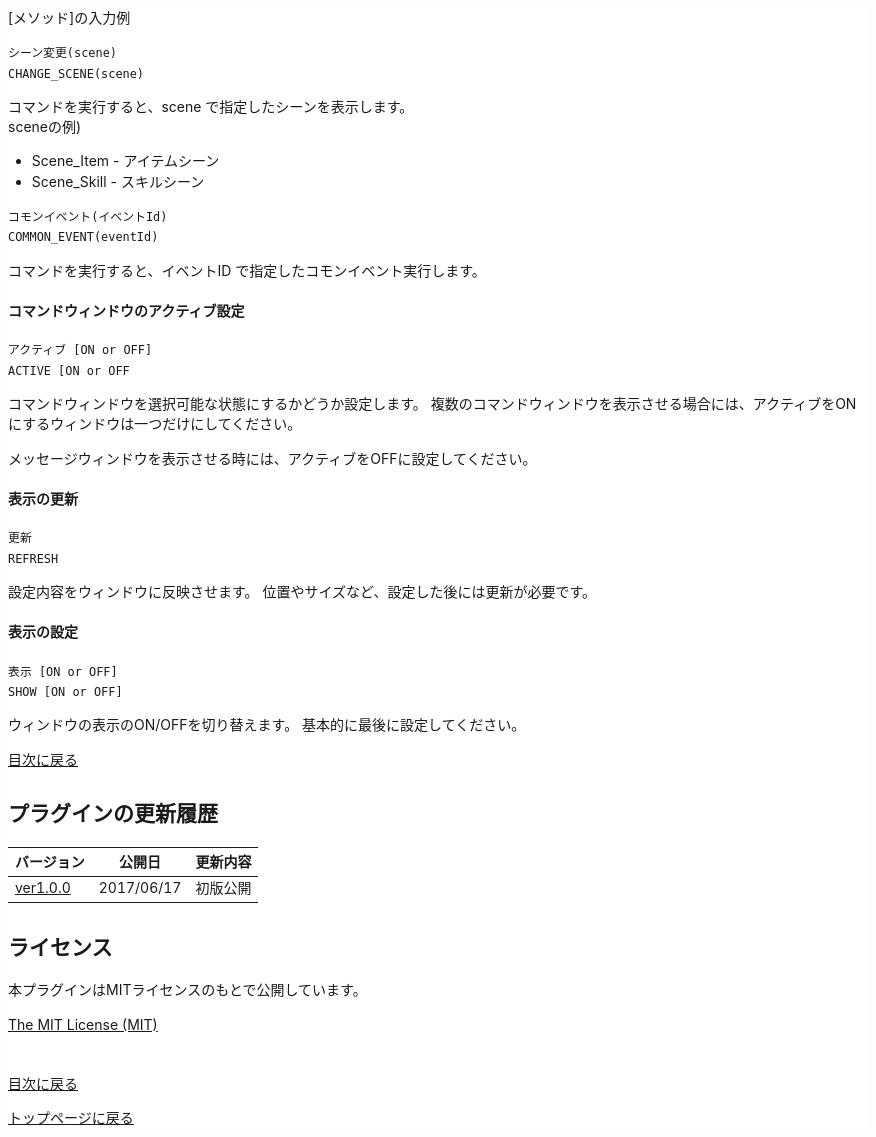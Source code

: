 [メソッド]の入力例
```
シーン変更(scene)
CHANGE_SCENE(scene)
```
コマンドを実行すると、scene で指定したシーンを表示します。<br>
sceneの例)
* Scene_Item  - アイテムシーン
* Scene_Skill - スキルシーン

```
コモンイベント(イベントId)
COMMON_EVENT(eventId)
```
コマンドを実行すると、イベントID で指定したコモンイベント実行します。

#### コマンドウィンドウのアクティブ設定
```
アクティブ [ON or OFF]
ACTIVE [ON or OFF
```
コマンドウィンドウを選択可能な状態にするかどうか設定します。
複数のコマンドウィンドウを表示させる場合には、アクティブをONにするウィンドウは一つだけにしてください。

メッセージウィンドウを表示させる時には、アクティブをOFFに設定してください。

#### 表示の更新
```
更新
REFRESH
```
設定内容をウィンドウに反映させます。
位置やサイズなど、設定した後には更新が必要です。

#### 表示の設定
```
表示 [ON or OFF]
SHOW [ON or OFF]
```
ウィンドウの表示のON/OFFを切り替えます。
基本的に最後に設定してください。

[目次に戻る](#目次)

## プラグインの更新履歴

| バージョン | 公開日 | 更新内容 |
| --- | --- | --- |
| [ver1.0.0](FTKR_OriginalSceneWindow.js) | 2017/06/17 | 初版公開 |

## ライセンス

本プラグインはMITライセンスのもとで公開しています。

[The MIT License (MIT)](https://opensource.org/licenses/mit-license.php)

#
[目次に戻る](#目次)

[トップページに戻る](README.md)